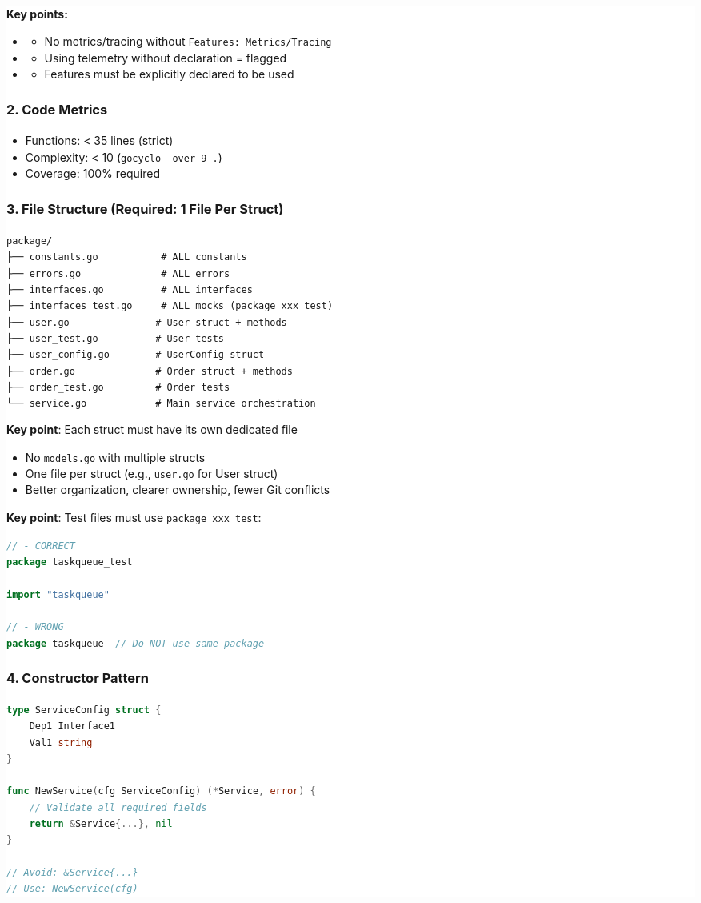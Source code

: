 **Key points:**
- - No metrics/tracing without `Features: Metrics/Tracing`
- - Using telemetry without declaration = flagged
- - Features must be explicitly declared to be used

### 2. Code Metrics
- Functions: < 35 lines (strict)
- Complexity: < 10 (`gocyclo -over 9 .`)
- Coverage: 100% required

### 3. File Structure (Required: 1 File Per Struct)
```
package/
├── constants.go           # ALL constants
├── errors.go              # ALL errors
├── interfaces.go          # ALL interfaces
├── interfaces_test.go     # ALL mocks (package xxx_test)
├── user.go               # User struct + methods
├── user_test.go          # User tests
├── user_config.go        # UserConfig struct
├── order.go              # Order struct + methods
├── order_test.go         # Order tests
└── service.go            # Main service orchestration
```

**Key point**: Each struct must have its own dedicated file
- No `models.go` with multiple structs
- One file per struct (e.g., `user.go` for User struct)
- Better organization, clearer ownership, fewer Git conflicts

**Key point**: Test files must use `package xxx_test`:
```go
// - CORRECT
package taskqueue_test

import "taskqueue"

// - WRONG
package taskqueue  // Do NOT use same package
```

### 4. Constructor Pattern
```go
type ServiceConfig struct {
    Dep1 Interface1
    Val1 string
}

func NewService(cfg ServiceConfig) (*Service, error) {
    // Validate all required fields
    return &Service{...}, nil
}

// Avoid: &Service{...}
// Use: NewService(cfg)
```
